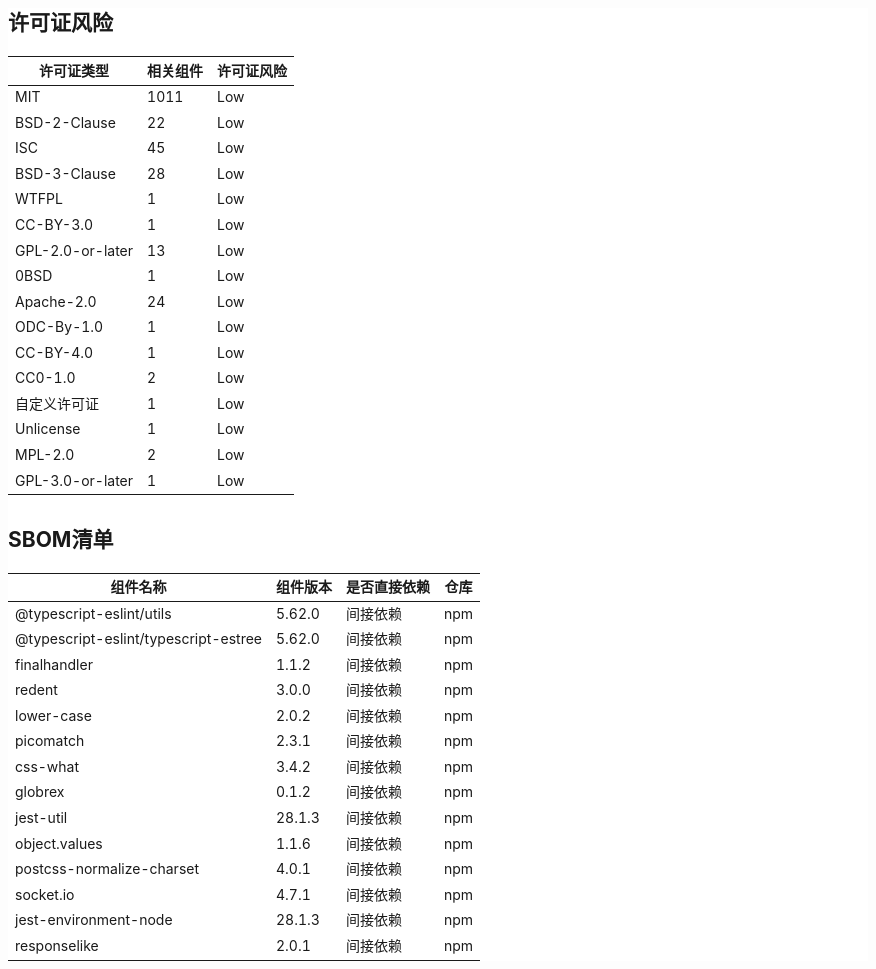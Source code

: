 


## 许可证风险

| 许可证类型 | 相关组件 | 许可证风险 |
| ---------- | -------- | ---------- |
|MIT|1011|Low|
|BSD-2-Clause|22|Low|
|ISC|45|Low|
|BSD-3-Clause|28|Low|
|WTFPL|1|Low|
|CC-BY-3.0|1|Low|
|GPL-2.0-or-later|13|Low|
|0BSD|1|Low|
|Apache-2.0|24|Low|
|ODC-By-1.0|1|Low|
|CC-BY-4.0|1|Low|
|CC0-1.0|2|Low|
|自定义许可证|1|Low|
|Unlicense|1|Low|
|MPL-2.0|2|Low|
|GPL-3.0-or-later|1|Low|




## SBOM清单

| 组件名称 | 组件版本 | 是否直接依赖 | 仓库 |
| -------- | -------- | ------------ | ---- |
|@typescript-eslint/utils|5.62.0|间接依赖|npm|
|@typescript-eslint/typescript-estree|5.62.0|间接依赖|npm|
|finalhandler|1.1.2|间接依赖|npm|
|redent|3.0.0|间接依赖|npm|
|lower-case|2.0.2|间接依赖|npm|
|picomatch|2.3.1|间接依赖|npm|
|css-what|3.4.2|间接依赖|npm|
|globrex|0.1.2|间接依赖|npm|
|jest-util|28.1.3|间接依赖|npm|
|object.values|1.1.6|间接依赖|npm|
|postcss-normalize-charset|4.0.1|间接依赖|npm|
|socket.io|4.7.1|间接依赖|npm|
|jest-environment-node|28.1.3|间接依赖|npm|
|responselike|2.0.1|间接依赖|npm|